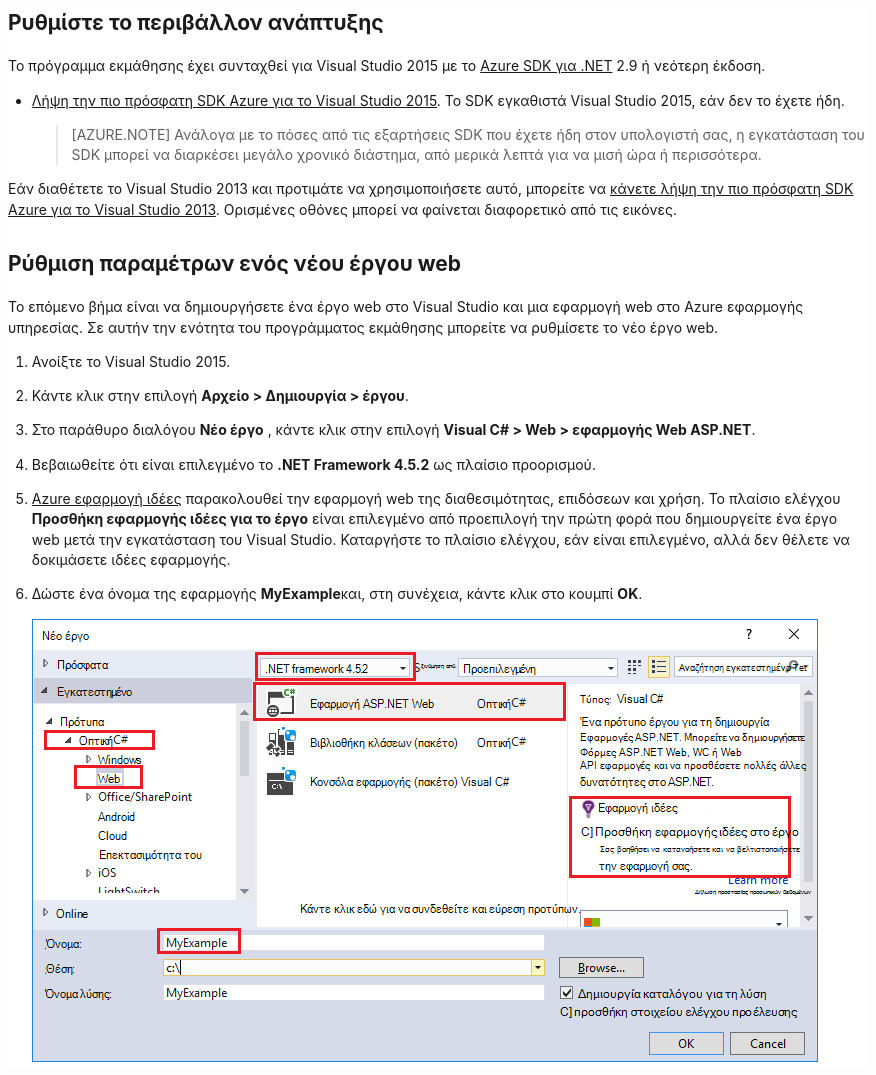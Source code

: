 ## <a name="setupdevenv"></a>Ρυθμίστε το περιβάλλον ανάπτυξης

Το πρόγραμμα εκμάθησης έχει συνταχθεί για Visual Studio 2015 με το [Azure SDK για .NET](../dotnet-sdk.md) 2.9 ή νεότερη έκδοση. 

* [Λήψη την πιο πρόσφατη SDK Azure για το Visual Studio 2015](http://go.microsoft.com/fwlink/?linkid=518003). Το SDK εγκαθιστά Visual Studio 2015, εάν δεν το έχετε ήδη.

    >[AZURE.NOTE] Ανάλογα με το πόσες από τις εξαρτήσεις SDK που έχετε ήδη στον υπολογιστή σας, η εγκατάσταση του SDK μπορεί να διαρκέσει μεγάλο χρονικό διάστημα, από μερικά λεπτά για να μισή ώρα ή περισσότερα.

Εάν διαθέτετε το Visual Studio 2013 και προτιμάτε να χρησιμοποιήσετε αυτό, μπορείτε να [κάνετε λήψη την πιο πρόσφατη SDK Azure για το Visual Studio 2013](http://go.microsoft.com/fwlink/?LinkID=324322). Ορισμένες οθόνες μπορεί να φαίνεται διαφορετικό από τις εικόνες.

## <a name="configure-a-new-web-project"></a>Ρύθμιση παραμέτρων ενός νέου έργου web

Το επόμενο βήμα είναι να δημιουργήσετε ένα έργο web στο Visual Studio και μια εφαρμογή web στο Azure εφαρμογής υπηρεσίας. Σε αυτήν την ενότητα του προγράμματος εκμάθησης μπορείτε να ρυθμίσετε το νέο έργο web. 

1. Ανοίξτε το Visual Studio 2015.

2. Κάντε κλικ στην επιλογή **Αρχείο > Δημιουργία > έργου**.

3. Στο παράθυρο διαλόγου **Νέο έργο** , κάντε κλικ στην επιλογή **Visual C# > Web > εφαρμογής Web ASP.NET**.

3. Βεβαιωθείτε ότι είναι επιλεγμένο το **.NET Framework 4.5.2** ως πλαίσιο προορισμού.

4.  [Azure εφαρμογή ιδέες](../application-insights/app-insights-overview.md) παρακολουθεί την εφαρμογή web της διαθεσιμότητας, επιδόσεων και χρήση. Το πλαίσιο ελέγχου **Προσθήκη εφαρμογής ιδέες για το έργο** είναι επιλεγμένο από προεπιλογή την πρώτη φορά που δημιουργείτε ένα έργο web μετά την εγκατάσταση του Visual Studio. Καταργήστε το πλαίσιο ελέγχου, εάν είναι επιλεγμένο, αλλά δεν θέλετε να δοκιμάσετε ιδέες εφαρμογής.

4. Δώστε ένα όνομα της εφαρμογής **MyExample**και, στη συνέχεια, κάντε κλικ στο κουμπί **OK**.

    ![Παράθυρο διαλόγου Δημιουργία έργου](./media/web-sites-dotnet-get-started/GS13newprojdb.png)
